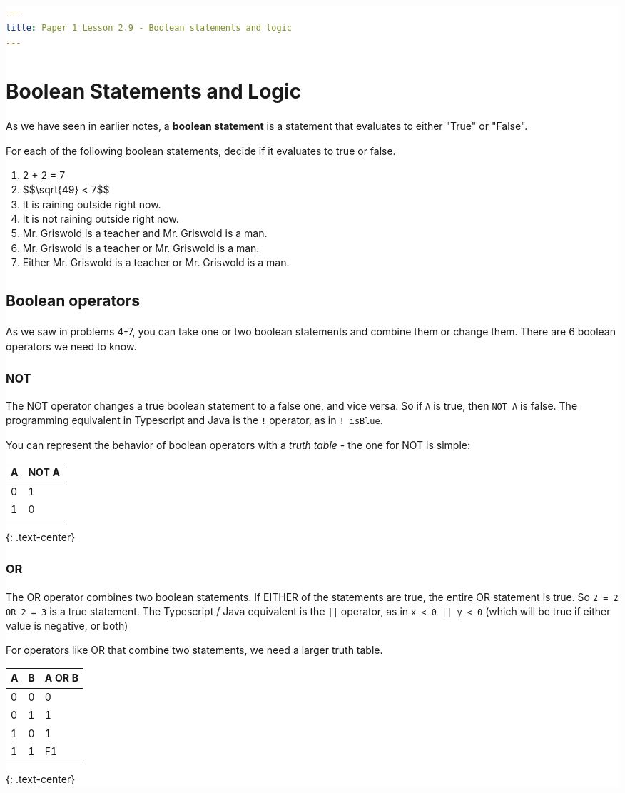 ```yaml
---
title: Paper 1 Lesson 2.9 - Boolean statements and logic
---
```


# Boolean Statements and Logic

As we have seen in earlier notes, a **boolean statement** is a statement that evaluates to either "True" or "False". 

For each of the following boolean statements, decide if it evaluates to true or false.

1. 2 + 2 = 7
2. \$$\sqrt{49} < 7$$   
3. It is raining outside right now.
4. It is not raining outside right now.
5. Mr. Griswold is a teacher and Mr. Griswold is a man.
6. Mr. Griswold is a teacher or Mr. Griswold is a man.
7. Either Mr. Griswold is a teacher or Mr. Griswold is a man.

## Boolean operators

As we saw in problems 4-7, you can take one or two boolean statements and combine them or change them. There are 6 boolean operators we need to know. 

### NOT

The NOT operator changes a true boolean statement to a false one, and vice versa. So if `A` is true, then `NOT A` is false. The programming equivalent in Typescript and Java is the `!` operator, as in `! isBlue`.

You can represent the behavior of boolean operators with a *truth table* - the one for NOT is simple:

| A   | NOT A |
| --- | ----- |
| 0   | 1     |
| 1   | 0     |
{: .text-center}

### OR

The OR operator combines two boolean statements. If EITHER of the statements are true, the entire OR statement is true. So `2 = 2 OR 2 = 3` is a true statement. The Typescript / Java equivalent is the `||` operator, as in `x < 0 || y < 0` (which will be true if either value is negative, or both)

For operators like OR that combine two statements, we need a larger truth table.

| A   | B   | A OR B |
| --- | --- | ------ |
| 0   | 0   | 0      |
| 0   | 1   | 1      |
| 1   | 0   | 1      |
| 1   | 1   | F1     |
{: .text-center}
